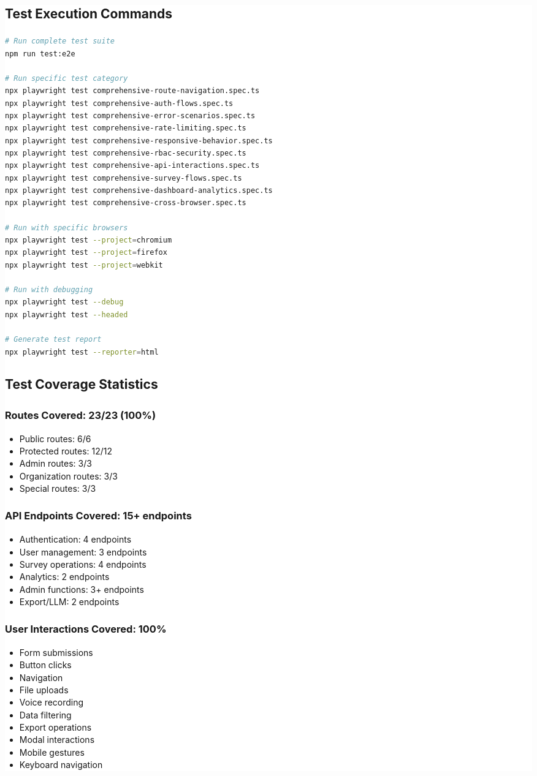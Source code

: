 ## Test Execution Commands

```bash
# Run complete test suite
npm run test:e2e

# Run specific test category
npx playwright test comprehensive-route-navigation.spec.ts
npx playwright test comprehensive-auth-flows.spec.ts
npx playwright test comprehensive-error-scenarios.spec.ts
npx playwright test comprehensive-rate-limiting.spec.ts
npx playwright test comprehensive-responsive-behavior.spec.ts
npx playwright test comprehensive-rbac-security.spec.ts
npx playwright test comprehensive-api-interactions.spec.ts
npx playwright test comprehensive-survey-flows.spec.ts
npx playwright test comprehensive-dashboard-analytics.spec.ts
npx playwright test comprehensive-cross-browser.spec.ts

# Run with specific browsers
npx playwright test --project=chromium
npx playwright test --project=firefox
npx playwright test --project=webkit

# Run with debugging
npx playwright test --debug
npx playwright test --headed

# Generate test report
npx playwright test --reporter=html
```

## Test Coverage Statistics

### Routes Covered: 23/23 (100%)
- Public routes: 6/6
- Protected routes: 12/12
- Admin routes: 3/3  
- Organization routes: 3/3
- Special routes: 3/3

### API Endpoints Covered: 15+ endpoints
- Authentication: 4 endpoints
- User management: 3 endpoints
- Survey operations: 4 endpoints
- Analytics: 2 endpoints
- Admin functions: 3+ endpoints
- Export/LLM: 2 endpoints

### User Interactions Covered: 100%
- Form submissions
- Button clicks
- Navigation
- File uploads
- Voice recording
- Data filtering
- Export operations
- Modal interactions
- Mobile gestures
- Keyboard navigation
